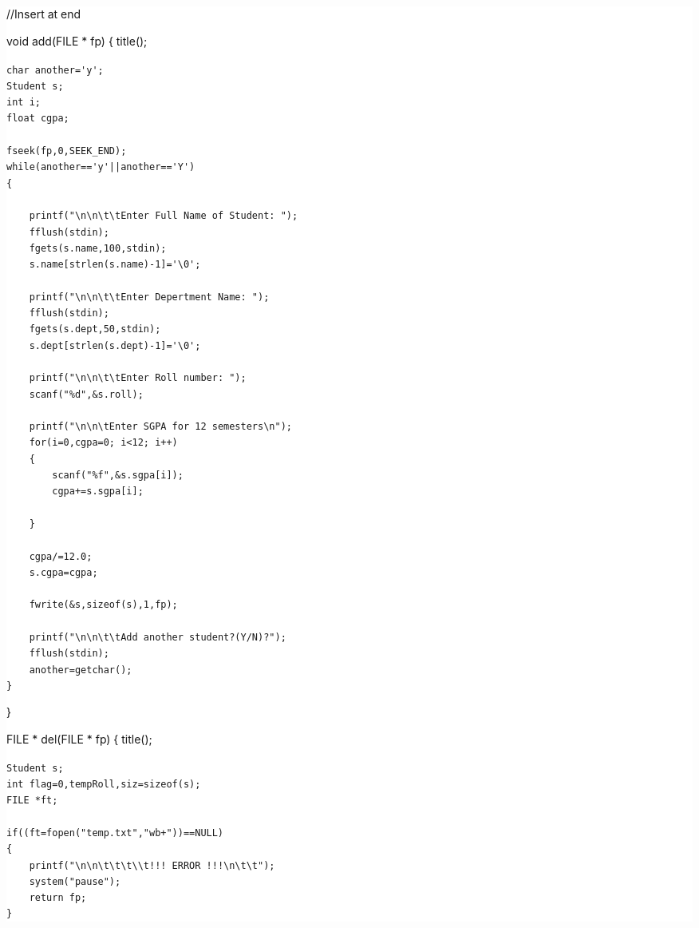 
//Insert at end

 void add(FILE * fp)
{
    title();

    char another='y';
    Student s;
    int i;
    float cgpa;

    fseek(fp,0,SEEK_END);
    while(another=='y'||another=='Y')
    {

        printf("\n\n\t\tEnter Full Name of Student: ");
        fflush(stdin);
        fgets(s.name,100,stdin);
        s.name[strlen(s.name)-1]='\0';

        printf("\n\n\t\tEnter Depertment Name: ");
        fflush(stdin);
        fgets(s.dept,50,stdin);
        s.dept[strlen(s.dept)-1]='\0';

        printf("\n\n\t\tEnter Roll number: ");
        scanf("%d",&s.roll);

        printf("\n\n\tEnter SGPA for 12 semesters\n");
        for(i=0,cgpa=0; i<12; i++)
        {
            scanf("%f",&s.sgpa[i]);
            cgpa+=s.sgpa[i];

        }

        cgpa/=12.0;
        s.cgpa=cgpa;

        fwrite(&s,sizeof(s),1,fp);

        printf("\n\n\t\tAdd another student?(Y/N)?");
        fflush(stdin);
        another=getchar();
    }
}


FILE * del(FILE * fp)
{
    title();

    Student s;
    int flag=0,tempRoll,siz=sizeof(s);
    FILE *ft;

    if((ft=fopen("temp.txt","wb+"))==NULL)
    {
        printf("\n\n\t\t\t\\t!!! ERROR !!!\n\t\t");
        system("pause");
        return fp;
    }
